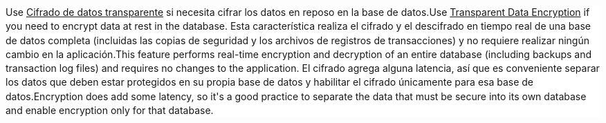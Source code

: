 <span data-ttu-id="e5a87-223">Use [Cifrado de datos transparente][sql-encryption] si necesita cifrar los datos en reposo en la base de datos.</span><span class="sxs-lookup"><span data-stu-id="e5a87-223">Use [Transparent Data Encryption][sql-encryption] if you need to encrypt data at rest in the database.</span></span> <span data-ttu-id="e5a87-224">Esta característica realiza el cifrado y el descifrado en tiempo real de una base de datos completa (incluidas las copias de seguridad y los archivos de registros de transacciones) y no requiere realizar ningún cambio en la aplicación.</span><span class="sxs-lookup"><span data-stu-id="e5a87-224">This feature performs real-time encryption and decryption of an entire database (including backups and transaction log files) and requires no changes to the application.</span></span> <span data-ttu-id="e5a87-225">El cifrado agrega alguna latencia, así que es conveniente separar los datos que deben estar protegidos en su propia base de datos y habilitar el cifrado únicamente para esa base de datos.</span><span class="sxs-lookup"><span data-stu-id="e5a87-225">Encryption does add some latency, so it's a good practice to separate the data that must be secure into its own database and enable encryption only for that database.</span></span>



[api-guidance]: ../../best-practices/api-design.md
[app-service-security]: /azure/app-service-web/web-sites-security
[app-service-web-app]: /azure/app-service-web/app-service-web-overview
[app-service-api-app]: /azure/app-service-api/app-service-api-apps-why-best-platform
[app-service-pricing]: https://azure.microsoft.com/pricing/details/app-service/
[azure-cdn]: https://azure.microsoft.com/services/cdn/
[azure-dns]: /azure/dns/dns-overview
[azure-redis]: https://azure.microsoft.com/services/cache/
[azure-search]: https://azure.microsoft.com/documentation/services/search/
[azure-search-scaling]: /azure/search/search-capacity-planning
[basic-web-app]: basic-web-app.md
[basic-web-app-scalability]: basic-web-app.md#scalability-considerations
[caching-guidance]: ../../best-practices/caching.md
[cdn-app-service]: /azure/app-service-web/cdn-websites-with-cdn
[cdn-storage-account]: /azure/cdn/cdn-create-a-storage-account-with-cdn
[cdn-guidance]: ../../best-practices/cdn.md
[cors]: /azure/app-service-api/app-service-api-cors-consume-javascript
[cosmosdb]: /azure/cosmos-db/
[datastore]: ../..//guide/technology-choices/data-store-overview.md
[durable-functions]: /azure/azure-functions/durable-functions-overview
[functions]: /azure/azure-functions/functions-overview
[functions-consumption-plan]: /azure/azure-functions/functions-scale#consumption-plan
[queue-storage]: /azure/storage/storage-dotnet-how-to-use-queues
[queues-compared]: /azure/service-bus-messaging/service-bus-azure-and-service-bus-queues-compared-contrasted
[resource-group]: /azure/azure-resource-manager/resource-group-overview#resource-groups
[sql-db]: https://azure.microsoft.com/documentation/services/sql-database/
[sql-elastic]: /azure/sql-database/sql-database-elastic-scale-introduction
[sql-encryption]: https://msdn.microsoft.com/library/dn948096.aspx
[tm]: https://azure.microsoft.com/services/traffic-manager/
[visio-download]: https://archcenter.blob.core.windows.net/cdn/app-service-reference-architectures.vsdx
[web-app-multi-region]: ./multi-region.md
